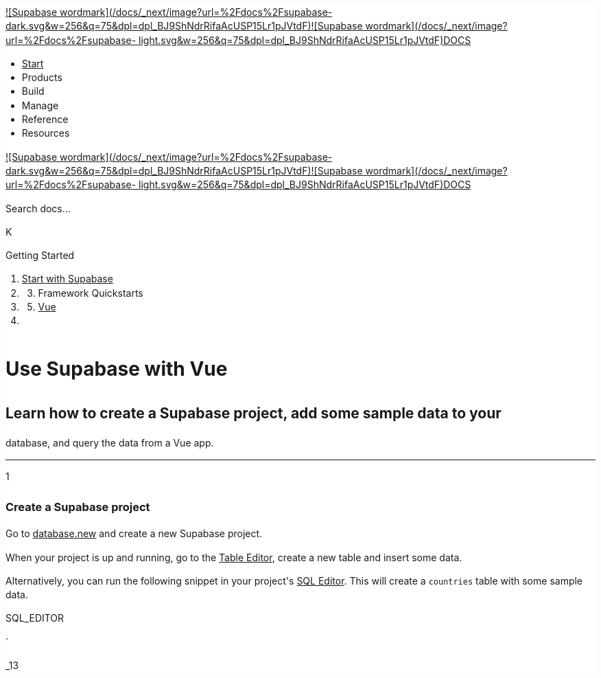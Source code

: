 [![Supabase wordmark](/docs/_next/image?url=%2Fdocs%2Fsupabase-
dark.svg&w=256&q=75&dpl=dpl_BJ9ShNdrRifaAcUSP15Lr1pJVtdF)![Supabase
wordmark](/docs/_next/image?url=%2Fdocs%2Fsupabase-
light.svg&w=256&q=75&dpl=dpl_BJ9ShNdrRifaAcUSP15Lr1pJVtdF)DOCS](/docs)

  * [Start](/docs/guides/getting-started)
  * Products
  * Build
  * Manage
  * Reference
  * Resources

[![Supabase wordmark](/docs/_next/image?url=%2Fdocs%2Fsupabase-
dark.svg&w=256&q=75&dpl=dpl_BJ9ShNdrRifaAcUSP15Lr1pJVtdF)![Supabase
wordmark](/docs/_next/image?url=%2Fdocs%2Fsupabase-
light.svg&w=256&q=75&dpl=dpl_BJ9ShNdrRifaAcUSP15Lr1pJVtdF)DOCS](/docs)

Search docs...

K

Getting Started

  1. [Start with Supabase](/docs/guides/getting-started)
  2.   3. Framework Quickstarts
  4.   5. [Vue](/docs/guides/getting-started/quickstarts/vue)
  6. 

# Use Supabase with Vue

## Learn how to create a Supabase project, add some sample data to your
database, and query the data from a Vue app.

* * *

1

### Create a Supabase project

Go to [database.new](https://database.new) and create a new Supabase project.

When your project is up and running, go to the [Table
Editor](https://supabase.com/dashboard/project/_/editor), create a new table
and insert some data.

Alternatively, you can run the following snippet in your project's [SQL
Editor](https://supabase.com/dashboard/project/_/sql/new). This will create a
`countries` table with some sample data.

SQL_EDITOR

`  

_13
